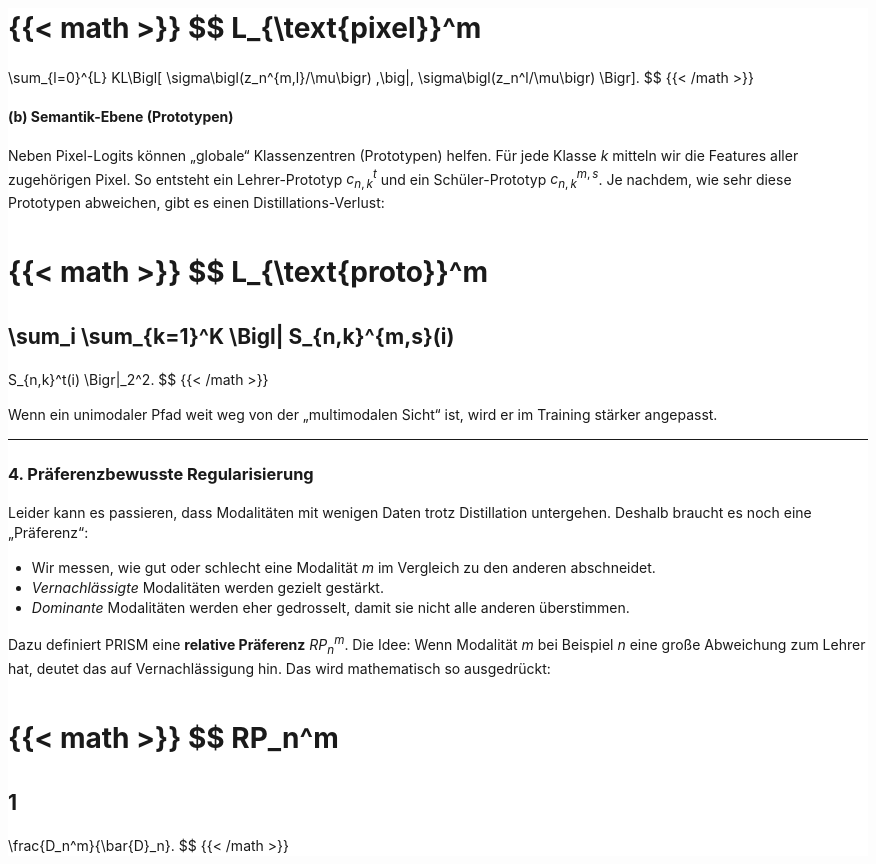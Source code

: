 {{< math >}}
$$
L_{\text{pixel}}^m 
= 
\sum_{l=0}^{L}
  KL\Bigl[
    \sigma\bigl(z_n^{m,l}/\mu\bigr)
    \,\big\|\,
    \sigma\bigl(z_n^l/\mu\bigr)
  \Bigr].
$$
{{< /math >}}

#### (b) Semantik-Ebene (Prototypen)

Neben Pixel-Logits können „globale“ Klassenzentren (Prototypen) helfen. Für jede Klasse $k$ mitteln wir die Features aller zugehörigen Pixel. So entsteht ein Lehrer-Prototyp $c^t_{n,k}$ und ein Schüler-Prototyp $c^{m,s}_{n,k}$. Je nachdem, wie sehr diese Prototypen abweichen, gibt es einen Distillations-Verlust:

{{< math >}}
$$
L_{\text{proto}}^m
=
\sum_i \sum_{k=1}^K
\Bigl\|
  S_{n,k}^{m,s}(i)
  -
  S_{n,k}^t(i)
\Bigr\|_2^2.
$$
{{< /math >}}

Wenn ein unimodaler Pfad weit weg von der „multimodalen Sicht“ ist, wird er im Training stärker angepasst.

---

### 4. Präferenzbewusste Regularisierung

Leider kann es passieren, dass Modalitäten mit wenigen Daten trotz Distillation untergehen. Deshalb braucht es noch eine „Präferenz“:

- Wir messen, wie gut oder schlecht eine Modalität $m$ im Vergleich zu den anderen abschneidet.  
- *Vernachlässigte* Modalitäten werden gezielt gestärkt.  
- *Dominante* Modalitäten werden eher gedrosselt, damit sie nicht alle anderen überstimmen.

Dazu definiert PRISM eine **relative Präferenz** $RP_n^m$. Die Idee: Wenn Modalität $m$ bei Beispiel $n$ eine große Abweichung zum Lehrer hat, deutet das auf Vernachlässigung hin. Das wird mathematisch so ausgedrückt:

{{< math >}}
$$
RP_n^m 
= 
1 
- 
\frac{D_n^m}{\bar{D}_n}.
$$
{{< /math >}}
